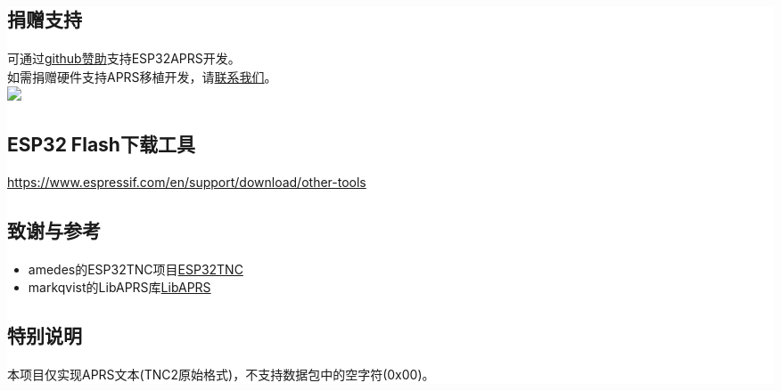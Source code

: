 ## 捐赠支持

可通过[github赞助](https://github.com/sponsors/nakhonthai)支持ESP32APRS开发。\
如需捐赠硬件支持APRS移植开发，请[联系我们](https://www.facebook.com/atten)。\
<a href="https://www.paypal.me/0hs5tqa0"><img src="https://github.com/nakhonthai/ESP32IGate/raw/master/blue.svg" height="40"></a>

## ESP32 Flash下载工具
https://www.espressif.com/en/support/download/other-tools

## 致谢与参考

- amedes的ESP32TNC项目[ESP32TNC](https://github.com/amedes/ESP32TNC)
- markqvist的LibAPRS库[LibAPRS](https://github.com/markqvist/LibAPRS)

## 特别说明
本项目仅实现APRS文本(TNC2原始格式)，不支持数据包中的空字符(0x00)。
